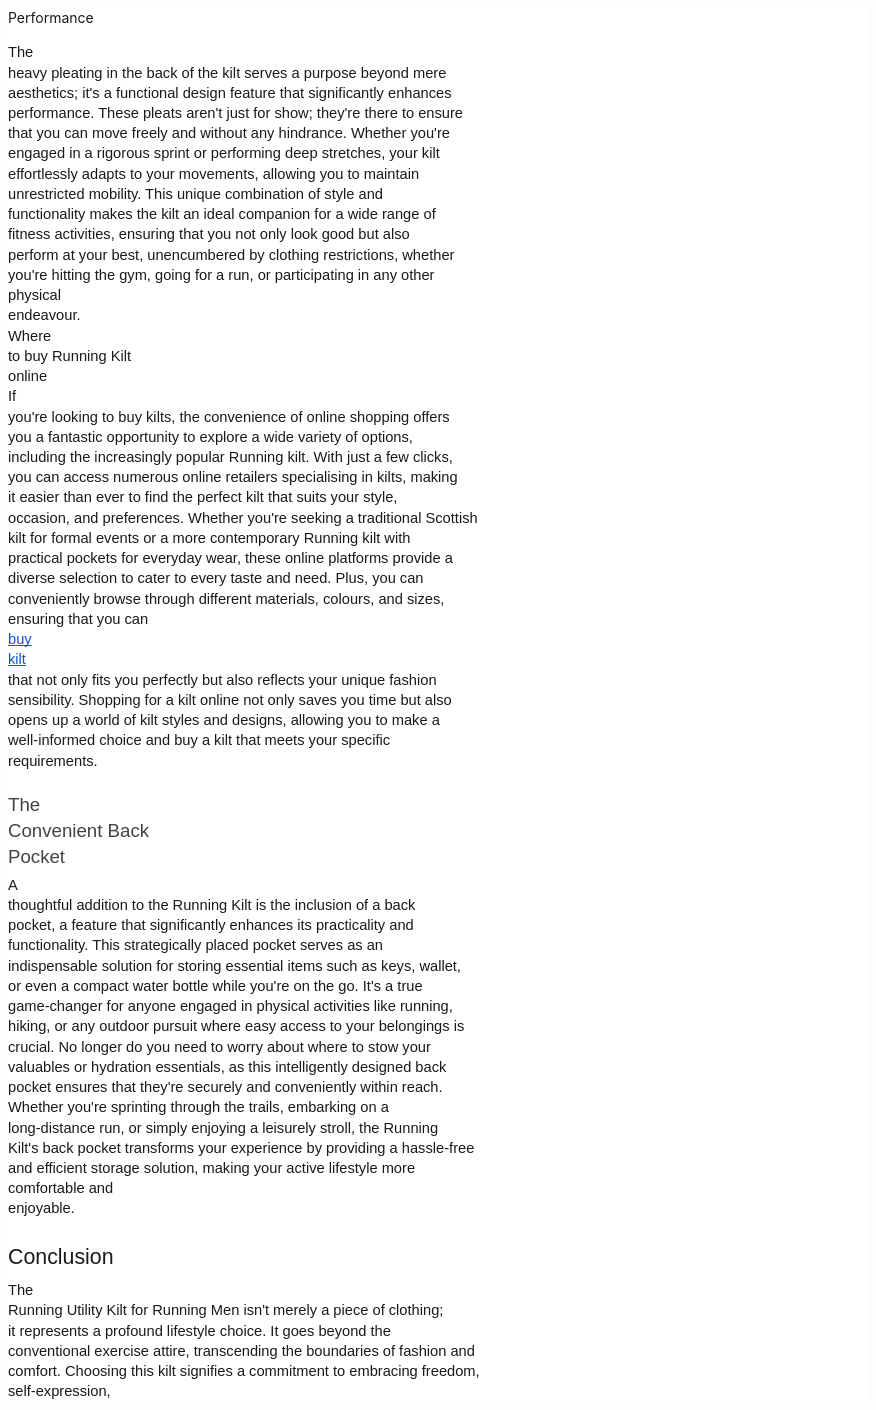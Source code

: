 Performance</span></h3><p dir="ltr" style="line-height: 1.38; margin-bottom: 0pt; margin-top: 0pt;"><span style="font-family: Arial, sans-serif; font-size: 11pt; font-variant-alternates: normal; font-variant-east-asian: normal; font-variant-numeric: normal; vertical-align: baseline; white-space-collapse: preserve;">The heavy pleating in the back of the kilt serves a purpose beyond mere aesthetics; it's a functional design feature that significantly enhances performance. These pleats aren't just for show; they're there to ensure that you can move freely and without any hindrance. Whether you're engaged in a rigorous sprint or performing deep stretches, your kilt effortlessly adapts to your movements, allowing you to maintain unrestricted mobility. This unique combination of style and functionality makes the kilt an ideal companion for a wide range of fitness activities, ensuring that you not only look good but also perform at your best, unencumbered by clothing restrictions, whether you're hitting the gym, going for a run, or participating in any other physical endeavour.</span></p><p dir="ltr" style="line-height: 1.38; margin-bottom: 0pt; margin-top: 0pt;"><span style="font-family: Arial, sans-serif; font-size: 11pt; font-variant-alternates: normal; font-variant-east-asian: normal; font-variant-numeric: normal; vertical-align: baseline; white-space-collapse: preserve;">Where to buy Running Kilt online</span></p><p dir="ltr" style="line-height: 1.38; margin-bottom: 0pt; margin-top: 0pt;"><span style="font-family: Arial, sans-serif; font-size: 11pt; font-variant-alternates: normal; font-variant-east-asian: normal; font-variant-numeric: normal; vertical-align: baseline; white-space-collapse: preserve;">If you're looking to buy kilts, the convenience of online shopping offers you a fantastic opportunity to explore a wide variety of options, including the increasingly popular Running kilt. With just a few clicks, you can access numerous online retailers specialising in kilts, making it easier than ever to find the perfect kilt that suits your style, occasion, and preferences. Whether you're seeking a traditional Scottish kilt for formal events or a more contemporary Running kilt with practical pockets for everyday wear, these online platforms provide a diverse selection to cater to every taste and need. Plus, you can conveniently browse through different materials, colours, and sizes, ensuring that you can </span><a href="https://fashionkilt.com/" style="text-decoration-line: none;"><span style="color: #1155cc; font-family: Arial, sans-serif; font-size: 11pt; font-variant-alternates: normal; font-variant-east-asian: normal; font-variant-numeric: normal; text-decoration-line: underline; text-decoration-skip-ink: none; vertical-align: baseline; white-space-collapse: preserve;">buy kilt</span></a><span style="font-family: Arial, sans-serif; font-size: 11pt; font-variant-alternates: normal; font-variant-east-asian: normal; font-variant-numeric: normal; vertical-align: baseline; white-space-collapse: preserve;"> that not only fits you perfectly but also reflects your unique fashion sensibility. Shopping for a kilt online not only saves you time but also opens up a world of kilt styles and designs, allowing you to make a well-informed choice and buy a kilt that meets your specific requirements.</span></p><h3 dir="ltr" style="line-height: 1.38; margin-bottom: 4pt; margin-top: 16pt;"><span style="color: #434343; font-family: Arial, sans-serif; font-size: 14pt; font-variant-alternates: normal; font-variant-east-asian: normal; font-variant-numeric: normal; font-weight: 400; vertical-align: baseline; white-space-collapse: preserve;">The Convenient Back Pocket</span></h3><p dir="ltr" style="line-height: 1.38; margin-bottom: 0pt; margin-top: 0pt;"><span style="font-family: Arial, sans-serif; font-size: 11pt; font-variant-alternates: normal; font-variant-east-asian: normal; font-variant-numeric: normal; vertical-align: baseline; white-space-collapse: preserve;">A thoughtful addition to the Running Kilt is the inclusion of a back pocket, a feature that significantly enhances its practicality and functionality. This strategically placed pocket serves as an indispensable solution for storing essential items such as keys, wallet, or even a compact water bottle while you're on the go. It's a true game-changer for anyone engaged in physical activities like running, hiking, or any outdoor pursuit where easy access to your belongings is crucial. No longer do you need to worry about where to stow your valuables or hydration essentials, as this intelligently designed back pocket ensures that they're securely and conveniently within reach. Whether you're sprinting through the trails, embarking on a long-distance run, or simply enjoying a leisurely stroll, the Running Kilt's back pocket transforms your experience by providing a hassle-free and efficient storage solution, making your active lifestyle more comfortable and enjoyable.</span></p><h2 dir="ltr" style="line-height: 1.38; margin-bottom: 6pt; margin-top: 18pt;"><span style="font-family: Arial, sans-serif; font-size: 16pt; font-variant-alternates: normal; font-variant-east-asian: normal; font-variant-numeric: normal; font-weight: 400; vertical-align: baseline; white-space-collapse: preserve;">Conclusion</span></h2><p dir="ltr" style="line-height: 1.38; margin-bottom: 0pt; margin-top: 0pt;"><span style="font-family: Arial, sans-serif; font-size: 11pt; font-variant-alternates: normal; font-variant-east-asian: normal; font-variant-numeric: normal; vertical-align: baseline; white-space-collapse: preserve;">The Running Utility Kilt for Running Men isn't merely a piece of clothing; it represents a profound lifestyle choice. It goes beyond the conventional exercise attire, transcending the boundaries of fashion and comfort. Choosing this kilt signifies a commitment to embracing freedom, self-expression,
